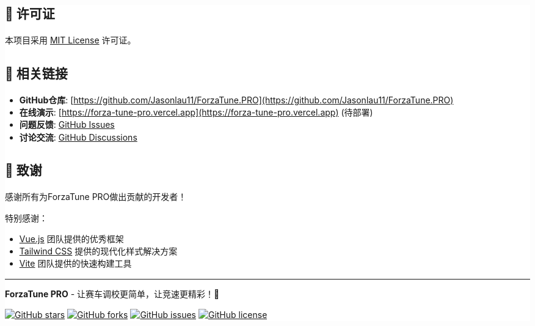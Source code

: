 ## 📄 许可证

本项目采用 [MIT License](LICENSE) 许可证。

## 🔗 相关链接

- **GitHub仓库**: [https://github.com/Jasonlau11/ForzaTune.PRO](https://github.com/Jasonlau11/ForzaTune.PRO)
- **在线演示**: [https://forza-tune-pro.vercel.app](https://forza-tune-pro.vercel.app) (待部署)
- **问题反馈**: [GitHub Issues](https://github.com/Jasonlau11/ForzaTune.PRO/issues)
- **讨论交流**: [GitHub Discussions](https://github.com/Jasonlau11/ForzaTune.PRO/discussions)

## 🙏 致谢

感谢所有为ForzaTune PRO做出贡献的开发者！

特别感谢：
- [Vue.js](https://vuejs.org/) 团队提供的优秀框架
- [Tailwind CSS](https://tailwindcss.com/) 提供的现代化样式解决方案
- [Vite](https://vitejs.dev/) 团队提供的快速构建工具

---

**ForzaTune PRO** - 让赛车调校更简单，让竞速更精彩！🏁

[![GitHub stars](https://img.shields.io/github/stars/Jasonlau11/ForzaTune.PRO?style=social)](https://github.com/Jasonlau11/ForzaTune.PRO)
[![GitHub forks](https://img.shields.io/github/forks/Jasonlau11/ForzaTune.PRO?style=social)](https://github.com/Jasonlau11/ForzaTune.PRO)
[![GitHub issues](https://img.shields.io/github/issues/Jasonlau11/ForzaTune.PRO)](https://github.com/Jasonlau11/ForzaTune.PRO/issues)
[![GitHub license](https://img.shields.io/github/license/Jasonlau11/ForzaTune.PRO)](https://github.com/Jasonlau11/ForzaTune.PRO/blob/main/LICENSE) 